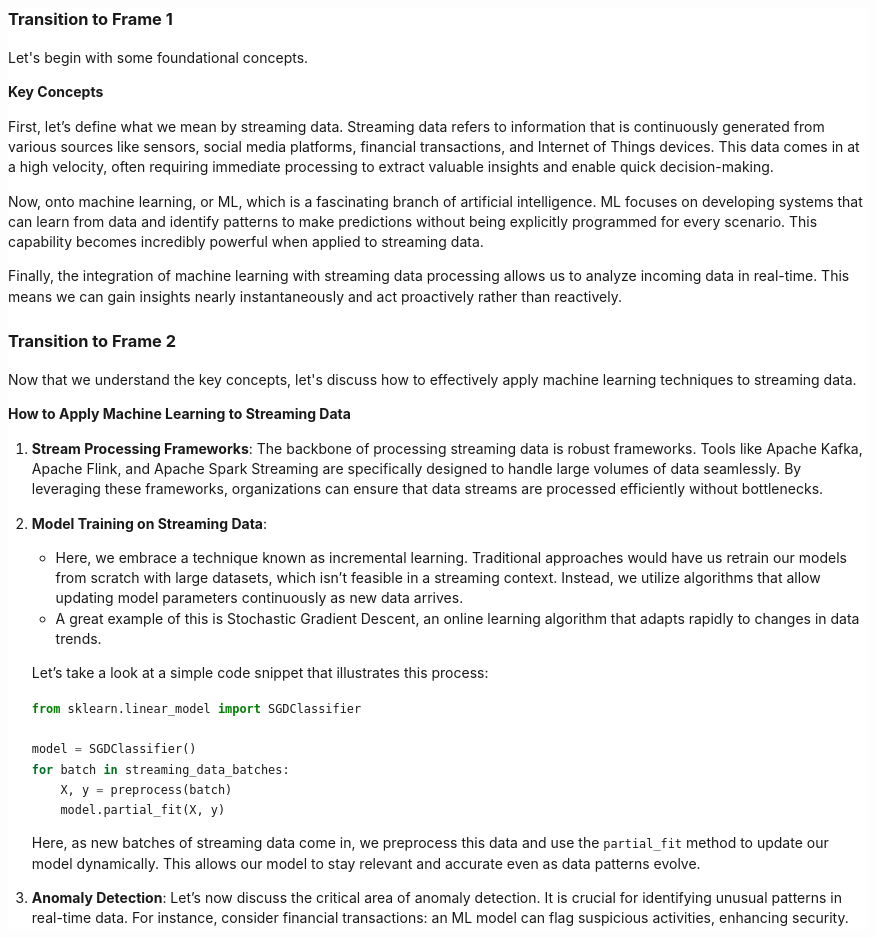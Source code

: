 ### Transition to Frame 1

Let's begin with some foundational concepts. 

**Key Concepts**

First, let’s define what we mean by streaming data. Streaming data refers to information that is continuously generated from various sources like sensors, social media platforms, financial transactions, and Internet of Things devices. This data comes in at a high velocity, often requiring immediate processing to extract valuable insights and enable quick decision-making.

Now, onto machine learning, or ML, which is a fascinating branch of artificial intelligence. ML focuses on developing systems that can learn from data and identify patterns to make predictions without being explicitly programmed for every scenario. This capability becomes incredibly powerful when applied to streaming data.

Finally, the integration of machine learning with streaming data processing allows us to analyze incoming data in real-time. This means we can gain insights nearly instantaneously and act proactively rather than reactively.

### Transition to Frame 2

Now that we understand the key concepts, let's discuss how to effectively apply machine learning techniques to streaming data.

**How to Apply Machine Learning to Streaming Data**

1. **Stream Processing Frameworks**: The backbone of processing streaming data is robust frameworks. Tools like Apache Kafka, Apache Flink, and Apache Spark Streaming are specifically designed to handle large volumes of data seamlessly. By leveraging these frameworks, organizations can ensure that data streams are processed efficiently without bottlenecks.

2. **Model Training on Streaming Data**:
   - Here, we embrace a technique known as incremental learning. Traditional approaches would have us retrain our models from scratch with large datasets, which isn’t feasible in a streaming context. Instead, we utilize algorithms that allow updating model parameters continuously as new data arrives.
   - A great example of this is Stochastic Gradient Descent, an online learning algorithm that adapts rapidly to changes in data trends. 

   Let’s take a look at a simple code snippet that illustrates this process:

   ```python
   from sklearn.linear_model import SGDClassifier

   model = SGDClassifier()
   for batch in streaming_data_batches:
       X, y = preprocess(batch)
       model.partial_fit(X, y)
   ```

   Here, as new batches of streaming data come in, we preprocess this data and use the `partial_fit` method to update our model dynamically. This allows our model to stay relevant and accurate even as data patterns evolve.

3. **Anomaly Detection**: Let’s now discuss the critical area of anomaly detection. It is crucial for identifying unusual patterns in real-time data. For instance, consider financial transactions: an ML model can flag suspicious activities, enhancing security.

